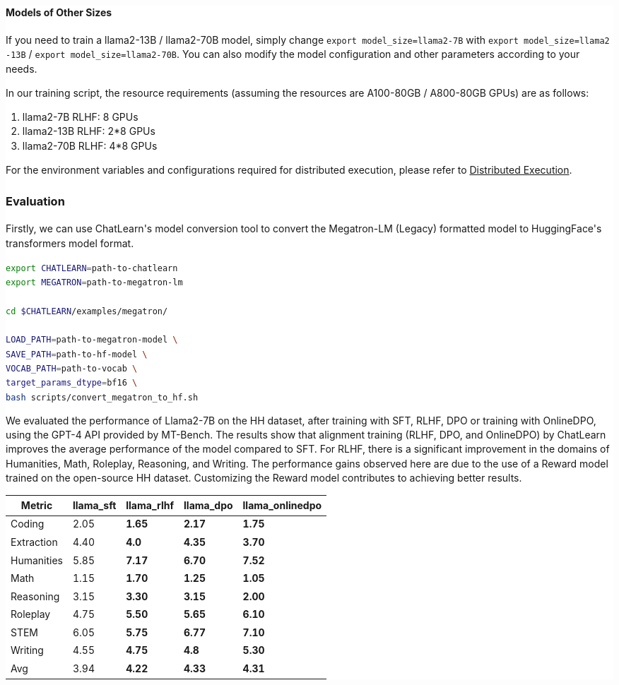 #### Models of Other Sizes

If you need to train a llama2-13B / llama2-70B model, simply change `export model_size=llama2-7B` with `export model_size=llama2-13B` / `export model_size=llama2-70B`.
You can also modify the model configuration and other parameters according to your needs.

In our training script, the resource requirements (assuming the resources are A100-80GB / A800-80GB GPUs) are as follows:

1. llama2-7B RLHF: 8 GPUs
2. llama2-13B RLHF: 2*8 GPUs
3. llama2-70B RLHF: 4*8 GPUs

For the environment variables and configurations required for distributed execution, please refer to [Distributed Execution](run.md).


### Evaluation

Firstly, we can use ChatLearn's model conversion tool to convert the Megatron-LM (Legacy) formatted model to HuggingFace's transformers model format.

```bash
export CHATLEARN=path-to-chatlearn
export MEGATRON=path-to-megatron-lm

cd $CHATLEARN/examples/megatron/

LOAD_PATH=path-to-megatron-model \
SAVE_PATH=path-to-hf-model \
VOCAB_PATH=path-to-vocab \
target_params_dtype=bf16 \
bash scripts/convert_megatron_to_hf.sh
```

We evaluated the performance of Llama2-7B on the HH dataset, after training with SFT, RLHF, DPO or training with OnlineDPO, using the GPT-4 API provided by MT-Bench. The results show that alignment training (RLHF, DPO, and OnlineDPO) by ChatLearn improves the average performance of the model compared to SFT. For RLHF, there is a significant improvement in the domains of Humanities, Math, Roleplay, Reasoning, and Writing. The performance gains observed here are due to the use of a Reward model trained on the open-source HH dataset. Customizing the Reward model contributes to achieving better results.

| Metric      | llama_sft | llama_rlhf | llama_dpo | llama_onlinedpo |
|-------------|-----------|------------|-----------|------------------|
| Coding      | 2.05      | **1.65**   | **2.17**  | **1.75**         |
| Extraction  | 4.40      | **4.0**    | **4.35**  | **3.70**         |
| Humanities  | 5.85      | **7.17**   | **6.70**  | **7.52**         |
| Math        | 1.15      | **1.70**   | **1.25**  | **1.05**         |
| Reasoning   | 3.15      | **3.30**   | **3.15**  | **2.00**         |
| Roleplay    | 4.75      | **5.50**   | **5.65**  | **6.10**         |
| STEM        | 6.05      | **5.75**   | **6.77**  | **7.10**         |
| Writing     | 4.55      | **4.75**   | **4.8**   | **5.30**         |
| Avg         | 3.94      | **4.22**   | **4.33**  | **4.31**         |
